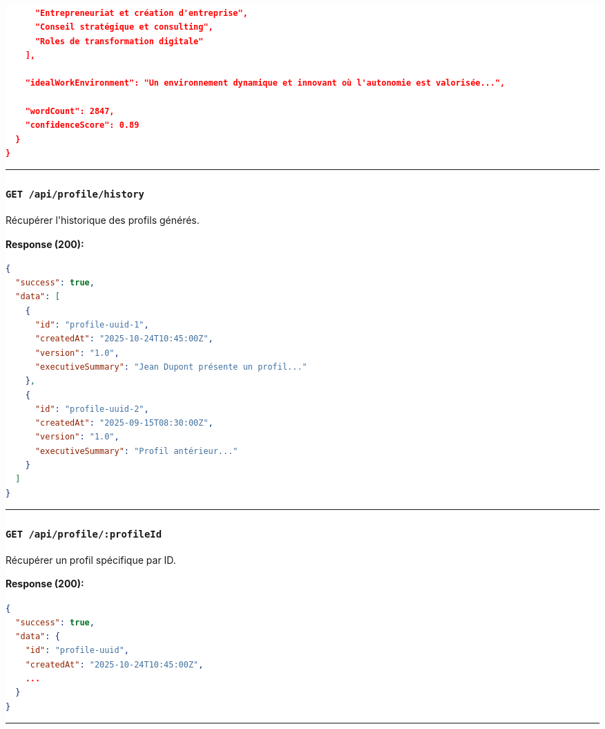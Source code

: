 ```json
      "Entrepreneuriat et création d'entreprise",
      "Conseil stratégique et consulting",
      "Roles de transformation digitale"
    ],

    "idealWorkEnvironment": "Un environnement dynamique et innovant où l'autonomie est valorisée...",

    "wordCount": 2847,
    "confidenceScore": 0.89
  }
}
```

---

### `GET /api/profile/history`
Récupérer l'historique des profils générés.

**Response (200):**
```json
{
  "success": true,
  "data": [
    {
      "id": "profile-uuid-1",
      "createdAt": "2025-10-24T10:45:00Z",
      "version": "1.0",
      "executiveSummary": "Jean Dupont présente un profil..."
    },
    {
      "id": "profile-uuid-2",
      "createdAt": "2025-09-15T08:30:00Z",
      "version": "1.0",
      "executiveSummary": "Profil antérieur..."
    }
  ]
}
```

---

### `GET /api/profile/:profileId`
Récupérer un profil spécifique par ID.

**Response (200):**
```json
{
  "success": true,
  "data": {
    "id": "profile-uuid",
    "createdAt": "2025-10-24T10:45:00Z",
    ...
  }
}
```

---